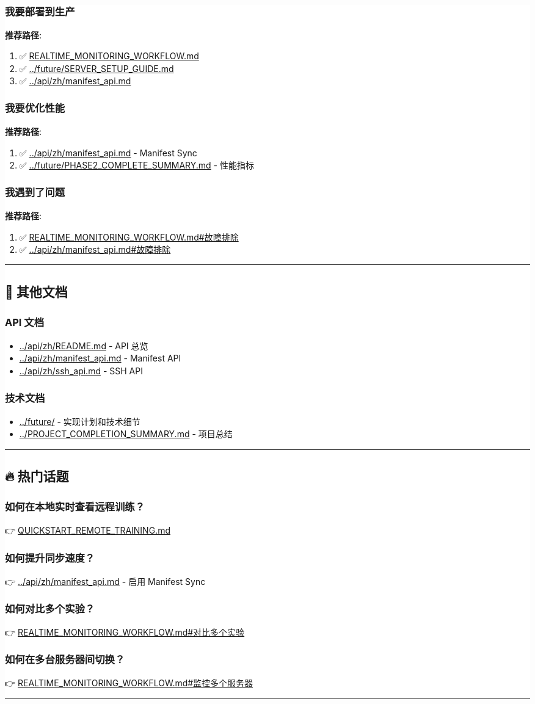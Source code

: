### 我要部署到生产

**推荐路径**:
1. ✅ [REALTIME_MONITORING_WORKFLOW.md](./REALTIME_MONITORING_WORKFLOW.md)
2. ✅ [../future/SERVER_SETUP_GUIDE.md](../future/SERVER_SETUP_GUIDE.md)
3. ✅ [../api/zh/manifest_api.md](../api/zh/manifest_api.md)

### 我要优化性能

**推荐路径**:
1. ✅ [../api/zh/manifest_api.md](../api/zh/manifest_api.md) - Manifest Sync
2. ✅ [../future/PHASE2_COMPLETE_SUMMARY.md](../future/PHASE2_COMPLETE_SUMMARY.md) - 性能指标

### 我遇到了问题

**推荐路径**:
1. ✅ [REALTIME_MONITORING_WORKFLOW.md#故障排除](./REALTIME_MONITORING_WORKFLOW.md#故障排除)
2. ✅ [../api/zh/manifest_api.md#故障排除](../api/zh/manifest_api.md#故障排除)

---

## 📖 其他文档

### API 文档
- [../api/zh/README.md](../api/zh/README.md) - API 总览
- [../api/zh/manifest_api.md](../api/zh/manifest_api.md) - Manifest API
- [../api/zh/ssh_api.md](../api/zh/ssh_api.md) - SSH API

### 技术文档
- [../future/](../future/) - 实现计划和技术细节
- [../PROJECT_COMPLETION_SUMMARY.md](../PROJECT_COMPLETION_SUMMARY.md) - 项目总结

---

## 🔥 热门话题

### 如何在本地实时查看远程训练？

👉 [QUICKSTART_REMOTE_TRAINING.md](./QUICKSTART_REMOTE_TRAINING.md)

### 如何提升同步速度？

👉 [../api/zh/manifest_api.md](../api/zh/manifest_api.md) - 启用 Manifest Sync

### 如何对比多个实验？

👉 [REALTIME_MONITORING_WORKFLOW.md#对比多个实验](./REALTIME_MONITORING_WORKFLOW.md#步骤-3-实时查看指标)

### 如何在多台服务器间切换？

👉 [REALTIME_MONITORING_WORKFLOW.md#监控多个服务器](./REALTIME_MONITORING_WORKFLOW.md#监控多个服务器)

---